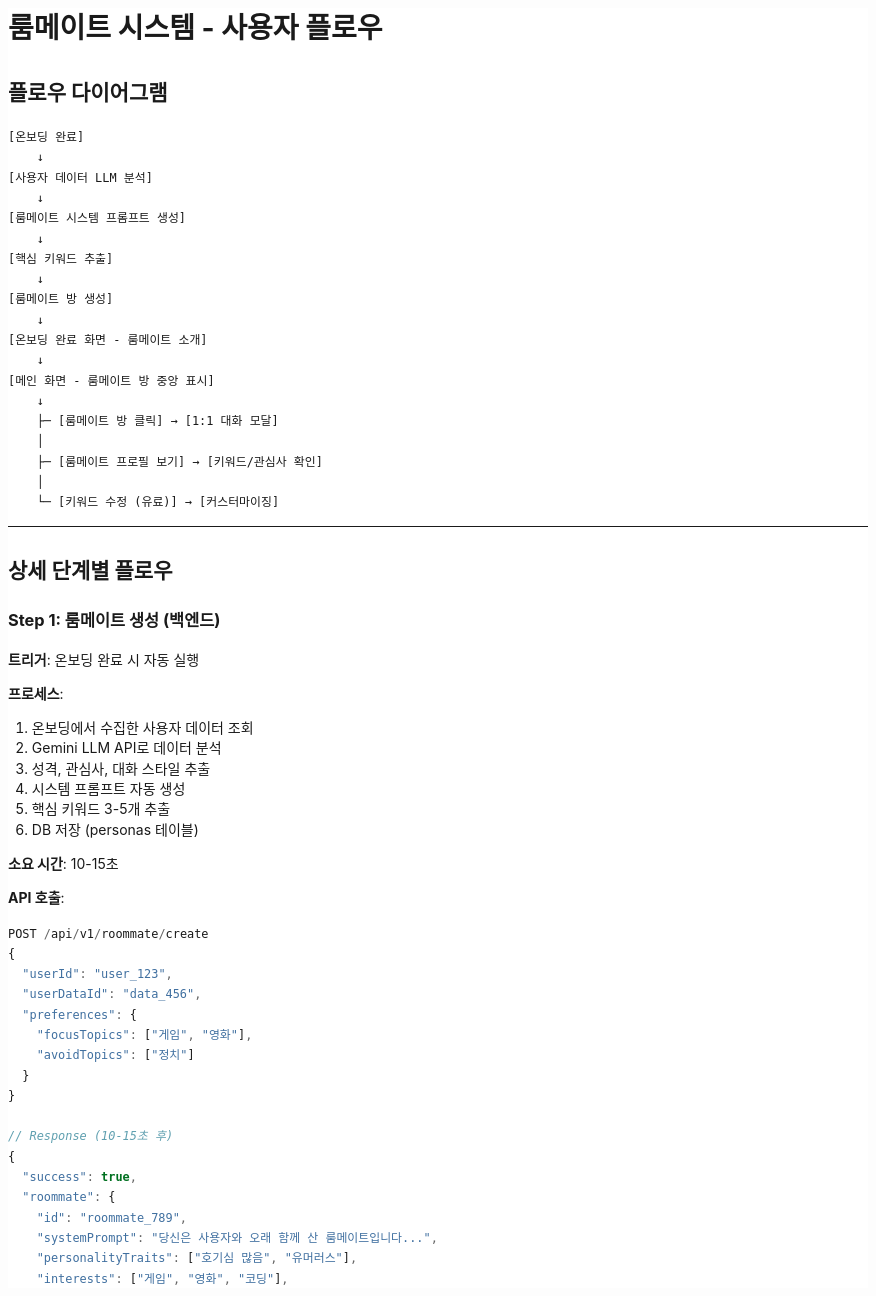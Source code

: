 # 룸메이트 시스템 - 사용자 플로우

## 플로우 다이어그램

```
[온보딩 완료]
    ↓
[사용자 데이터 LLM 분석]
    ↓
[룸메이트 시스템 프롬프트 생성]
    ↓
[핵심 키워드 추출]
    ↓
[룸메이트 방 생성]
    ↓
[온보딩 완료 화면 - 룸메이트 소개]
    ↓
[메인 화면 - 룸메이트 방 중앙 표시]
    ↓
    ├─ [룸메이트 방 클릭] → [1:1 대화 모달]
    │
    ├─ [룸메이트 프로필 보기] → [키워드/관심사 확인]
    │
    └─ [키워드 수정 (유료)] → [커스터마이징]
```

---

## 상세 단계별 플로우

### Step 1: 룸메이트 생성 (백엔드)
**트리거**: 온보딩 완료 시 자동 실행

**프로세스**:
1. 온보딩에서 수집한 사용자 데이터 조회
2. Gemini LLM API로 데이터 분석
3. 성격, 관심사, 대화 스타일 추출
4. 시스템 프롬프트 자동 생성
5. 핵심 키워드 3-5개 추출
6. DB 저장 (personas 테이블)

**소요 시간**: 10-15초

**API 호출**:
```javascript
POST /api/v1/roommate/create
{
  "userId": "user_123",
  "userDataId": "data_456",
  "preferences": {
    "focusTopics": ["게임", "영화"],
    "avoidTopics": ["정치"]
  }
}

// Response (10-15초 후)
{
  "success": true,
  "roommate": {
    "id": "roommate_789",
    "systemPrompt": "당신은 사용자와 오래 함께 산 룸메이트입니다...",
    "personalityTraits": ["호기심 많음", "유머러스"],
    "interests": ["게임", "영화", "코딩"],
```